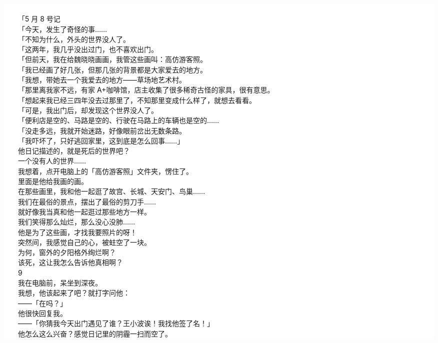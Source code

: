 <br>   
&emsp;&emsp;「5 月 8 号记  
<br>   
&emsp;&emsp;「今天，发生了奇怪的事……  
<br>   
&emsp;&emsp;「不知为什么，外头的世界没人了。  
<br>   
&emsp;&emsp;「这两年，我几乎没出过门，也不喜欢出门。  
<br>   
&emsp;&emsp;「但前天，我在给魏晓晓画画，我管这些画叫：高仿游客照。  
<br>   
&emsp;&emsp;「我已经画了好几张，但那几张的背景都是大家爱去的地方。  
<br>   
&emsp;&emsp;「我想，带她去一个我爱去的地方——草场地艺术村。  
<br>   
&emsp;&emsp;「那里离我家不远，有家 A+咖啡馆，店主收集了很多稀奇古怪的家具，很有意思。  
<br>   
&emsp;&emsp;「想起来我已经三四年没去过那里了，不知那里变成什么样了，就想去看看。  
<br>   
&emsp;&emsp;「可是，我出门后，却发现这个世界没人了。  
<br>   
&emsp;&emsp;「便利店是空的、马路是空的、行驶在马路上的车辆也是空的……  
<br>   
&emsp;&emsp;「没走多远，我就开始迷路，好像眼前岔出无数条路。  
<br>   
&emsp;&emsp;「我吓坏了，只好逃回家里，这到底是怎么回事……」  
<br>   
&emsp;&emsp;他日记描述的，就是死后的世界吧？  
<br>   
&emsp;&emsp;一个没有人的世界……  
<br>   
&emsp;&emsp;我想着，点开电脑上的「高仿游客照」文件夹，愣住了。  
<br>   
&emsp;&emsp;里面是他给我画的画。  
<br>   
&emsp;&emsp;在那些画里，我和他一起逛了故宫、长城、天安门、鸟巢……  
<br>   
&emsp;&emsp;我们在最俗的景点，摆出了最俗的剪刀手……  
<br>   
&emsp;&emsp;就好像我当真和他一起逛过那些地方一样。  
<br>   
&emsp;&emsp;我们笑得那么灿烂，那么没心没肺……  
<br>   
&emsp;&emsp;他是为了这些画，才找我要照片的呀！  
<br>   
&emsp;&emsp;突然间，我感觉自己的心，被蛀空了一块。  
<br>   
&emsp;&emsp;为何，窗外的夕阳格外绚烂啊？  
<br>   
&emsp;&emsp;该死，这让我怎么告诉他真相啊？  
<br>   
&emsp;&emsp;9  
<br>   
&emsp;&emsp;我在电脑前，呆坐到深夜。  
<br>   
&emsp;&emsp;我想，他该起来了吧？就打字问他：  
<br>   
&emsp;&emsp;——「在吗？」  
<br>   
&emsp;&emsp;他很快回复我。  
<br>   
&emsp;&emsp;——「你猜我今天出门遇见了谁？王小波诶！我找他签了名！」  
<br>   
&emsp;&emsp;他怎么这么兴奋？感觉日记里的阴霾一扫而空了。  